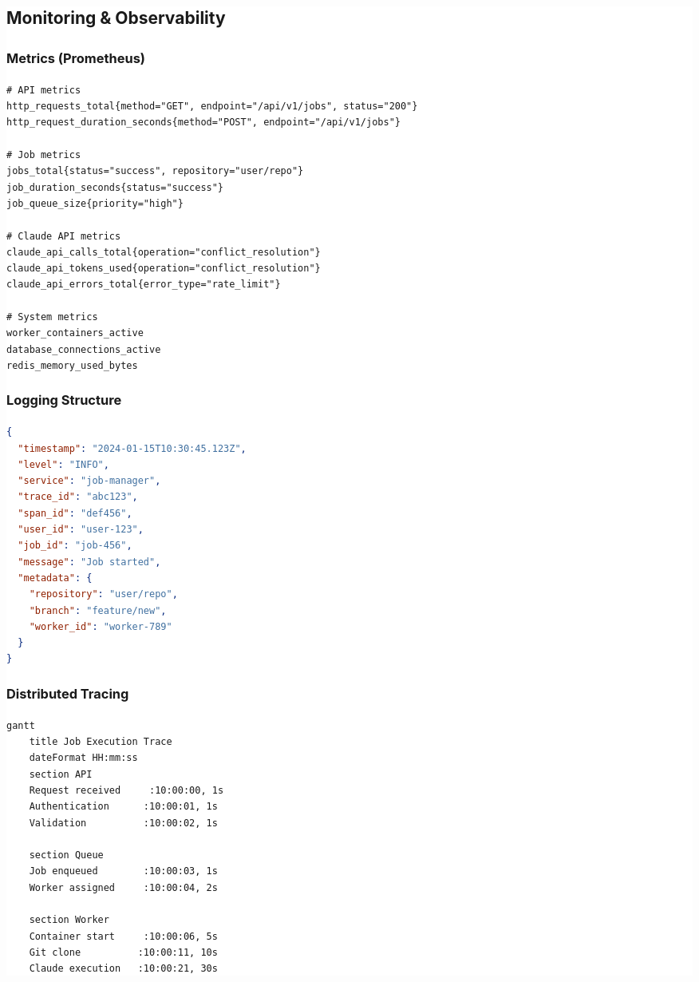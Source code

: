 ## Monitoring & Observability

### Metrics (Prometheus)

```prometheus
# API metrics
http_requests_total{method="GET", endpoint="/api/v1/jobs", status="200"}
http_request_duration_seconds{method="POST", endpoint="/api/v1/jobs"}

# Job metrics
jobs_total{status="success", repository="user/repo"}
job_duration_seconds{status="success"}
job_queue_size{priority="high"}

# Claude API metrics
claude_api_calls_total{operation="conflict_resolution"}
claude_api_tokens_used{operation="conflict_resolution"}
claude_api_errors_total{error_type="rate_limit"}

# System metrics
worker_containers_active
database_connections_active
redis_memory_used_bytes
```

### Logging Structure

```json
{
  "timestamp": "2024-01-15T10:30:45.123Z",
  "level": "INFO",
  "service": "job-manager",
  "trace_id": "abc123",
  "span_id": "def456",
  "user_id": "user-123",
  "job_id": "job-456",
  "message": "Job started",
  "metadata": {
    "repository": "user/repo",
    "branch": "feature/new",
    "worker_id": "worker-789"
  }
}
```

### Distributed Tracing

```mermaid
gantt
    title Job Execution Trace
    dateFormat HH:mm:ss
    section API
    Request received     :10:00:00, 1s
    Authentication      :10:00:01, 1s
    Validation          :10:00:02, 1s
    
    section Queue
    Job enqueued        :10:00:03, 1s
    Worker assigned     :10:00:04, 2s
    
    section Worker
    Container start     :10:00:06, 5s
    Git clone          :10:00:11, 10s
    Claude execution   :10:00:21, 30s
```